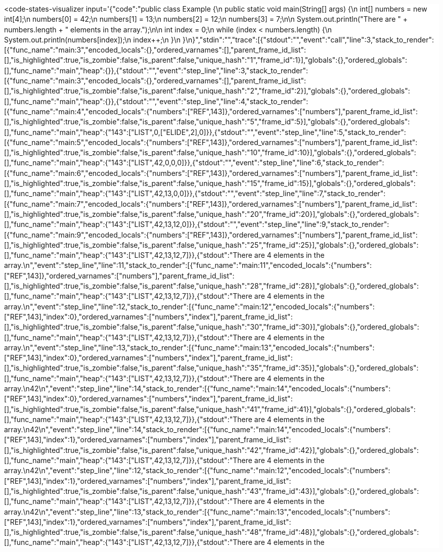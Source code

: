 <code-states-visualizer input='{"code":"public class Example {\n    public static void main(String[] args) {\n        int[] numbers = new int[4];\n        numbers[0] = 42;\n        numbers[1] = 13;\n        numbers[2] = 12;\n        numbers[3] = 7;\n\n        System.out.println(\"There are \" + numbers.length + \" elements in the array.\");\n\n        int index = 0;\n        while (index < numbers.length) {\n            System.out.println(numbers[index]);\n            index++;\n        }\n    }\n}","stdin":"","trace":[{"stdout":"","event":"call","line":3,"stack_to_render":[{"func_name":"main:3","encoded_locals":{},"ordered_varnames":[],"parent_frame_id_list":[],"is_highlighted":true,"is_zombie":false,"is_parent":false,"unique_hash":"1","frame_id":1}],"globals":{},"ordered_globals":[],"func_name":"main","heap":{}},{"stdout":"","event":"step_line","line":3,"stack_to_render":[{"func_name":"main:3","encoded_locals":{},"ordered_varnames":[],"parent_frame_id_list":[],"is_highlighted":true,"is_zombie":false,"is_parent":false,"unique_hash":"2","frame_id":2}],"globals":{},"ordered_globals":[],"func_name":"main","heap":{}},{"stdout":"","event":"step_line","line":4,"stack_to_render":[{"func_name":"main:4","encoded_locals":{"numbers":["REF",143]},"ordered_varnames":["numbers"],"parent_frame_id_list":[],"is_highlighted":true,"is_zombie":false,"is_parent":false,"unique_hash":"5","frame_id":5}],"globals":{},"ordered_globals":[],"func_name":"main","heap":{"143":["LIST",0,["ELIDE",2],0]}},{"stdout":"","event":"step_line","line":5,"stack_to_render":[{"func_name":"main:5","encoded_locals":{"numbers":["REF",143]},"ordered_varnames":["numbers"],"parent_frame_id_list":[],"is_highlighted":true,"is_zombie":false,"is_parent":false,"unique_hash":"10","frame_id":10}],"globals":{},"ordered_globals":[],"func_name":"main","heap":{"143":["LIST",42,0,0,0]}},{"stdout":"","event":"step_line","line":6,"stack_to_render":[{"func_name":"main:6","encoded_locals":{"numbers":["REF",143]},"ordered_varnames":["numbers"],"parent_frame_id_list":[],"is_highlighted":true,"is_zombie":false,"is_parent":false,"unique_hash":"15","frame_id":15}],"globals":{},"ordered_globals":[],"func_name":"main","heap":{"143":["LIST",42,13,0,0]}},{"stdout":"","event":"step_line","line":7,"stack_to_render":[{"func_name":"main:7","encoded_locals":{"numbers":["REF",143]},"ordered_varnames":["numbers"],"parent_frame_id_list":[],"is_highlighted":true,"is_zombie":false,"is_parent":false,"unique_hash":"20","frame_id":20}],"globals":{},"ordered_globals":[],"func_name":"main","heap":{"143":["LIST",42,13,12,0]}},{"stdout":"","event":"step_line","line":9,"stack_to_render":[{"func_name":"main:9","encoded_locals":{"numbers":["REF",143]},"ordered_varnames":["numbers"],"parent_frame_id_list":[],"is_highlighted":true,"is_zombie":false,"is_parent":false,"unique_hash":"25","frame_id":25}],"globals":{},"ordered_globals":[],"func_name":"main","heap":{"143":["LIST",42,13,12,7]}},{"stdout":"There are 4 elements in the array.\n","event":"step_line","line":11,"stack_to_render":[{"func_name":"main:11","encoded_locals":{"numbers":["REF",143]},"ordered_varnames":["numbers"],"parent_frame_id_list":[],"is_highlighted":true,"is_zombie":false,"is_parent":false,"unique_hash":"28","frame_id":28}],"globals":{},"ordered_globals":[],"func_name":"main","heap":{"143":["LIST",42,13,12,7]}},{"stdout":"There are 4 elements in the array.\n","event":"step_line","line":12,"stack_to_render":[{"func_name":"main:12","encoded_locals":{"numbers":["REF",143],"index":0},"ordered_varnames":["numbers","index"],"parent_frame_id_list":[],"is_highlighted":true,"is_zombie":false,"is_parent":false,"unique_hash":"30","frame_id":30}],"globals":{},"ordered_globals":[],"func_name":"main","heap":{"143":["LIST",42,13,12,7]}},{"stdout":"There are 4 elements in the array.\n","event":"step_line","line":13,"stack_to_render":[{"func_name":"main:13","encoded_locals":{"numbers":["REF",143],"index":0},"ordered_varnames":["numbers","index"],"parent_frame_id_list":[],"is_highlighted":true,"is_zombie":false,"is_parent":false,"unique_hash":"35","frame_id":35}],"globals":{},"ordered_globals":[],"func_name":"main","heap":{"143":["LIST",42,13,12,7]}},{"stdout":"There are 4 elements in the array.\n42\n","event":"step_line","line":14,"stack_to_render":[{"func_name":"main:14","encoded_locals":{"numbers":["REF",143],"index":0},"ordered_varnames":["numbers","index"],"parent_frame_id_list":[],"is_highlighted":true,"is_zombie":false,"is_parent":false,"unique_hash":"41","frame_id":41}],"globals":{},"ordered_globals":[],"func_name":"main","heap":{"143":["LIST",42,13,12,7]}},{"stdout":"There are 4 elements in the array.\n42\n","event":"step_line","line":14,"stack_to_render":[{"func_name":"main:14","encoded_locals":{"numbers":["REF",143],"index":1},"ordered_varnames":["numbers","index"],"parent_frame_id_list":[],"is_highlighted":true,"is_zombie":false,"is_parent":false,"unique_hash":"42","frame_id":42}],"globals":{},"ordered_globals":[],"func_name":"main","heap":{"143":["LIST",42,13,12,7]}},{"stdout":"There are 4 elements in the array.\n42\n","event":"step_line","line":12,"stack_to_render":[{"func_name":"main:12","encoded_locals":{"numbers":["REF",143],"index":1},"ordered_varnames":["numbers","index"],"parent_frame_id_list":[],"is_highlighted":true,"is_zombie":false,"is_parent":false,"unique_hash":"43","frame_id":43}],"globals":{},"ordered_globals":[],"func_name":"main","heap":{"143":["LIST",42,13,12,7]}},{"stdout":"There are 4 elements in the array.\n42\n","event":"step_line","line":13,"stack_to_render":[{"func_name":"main:13","encoded_locals":{"numbers":["REF",143],"index":1},"ordered_varnames":["numbers","index"],"parent_frame_id_list":[],"is_highlighted":true,"is_zombie":false,"is_parent":false,"unique_hash":"48","frame_id":48}],"globals":{},"ordered_globals":[],"func_name":"main","heap":{"143":["LIST",42,13,12,7]}},{"stdout":"There are 4 elements in the
